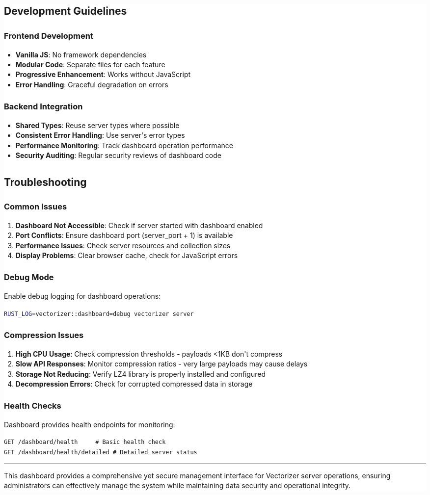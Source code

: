 ## Development Guidelines

### Frontend Development
- **Vanilla JS**: No framework dependencies
- **Modular Code**: Separate files for each feature
- **Progressive Enhancement**: Works without JavaScript
- **Error Handling**: Graceful degradation on errors

### Backend Integration
- **Shared Types**: Reuse server types where possible
- **Consistent Error Handling**: Use server's error types
- **Performance Monitoring**: Track dashboard operation performance
- **Security Auditing**: Regular security reviews of dashboard code

## Troubleshooting

### Common Issues
1. **Dashboard Not Accessible**: Check if server started with dashboard enabled
2. **Port Conflicts**: Ensure dashboard port (server_port + 1) is available
3. **Performance Issues**: Check server resources and collection sizes
4. **Display Problems**: Clear browser cache, check for JavaScript errors

### Debug Mode
Enable debug logging for dashboard operations:
```bash
RUST_LOG=vectorizer::dashboard=debug vectorizer server
```

### Compression Issues
1. **High CPU Usage**: Check compression thresholds - payloads <1KB don't compress
2. **Slow API Responses**: Monitor compression ratios - very large payloads may cause delays
3. **Storage Not Reducing**: Verify LZ4 library is properly installed and configured
4. **Decompression Errors**: Check for corrupted compressed data in storage

### Health Checks
Dashboard provides health endpoints for monitoring:
```
GET /dashboard/health     # Basic health check
GET /dashboard/health/detailed # Detailed server status
```

---

This dashboard provides a comprehensive yet secure management interface for Vectorizer server operations, ensuring administrators can effectively manage the system while maintaining data security and operational integrity.
